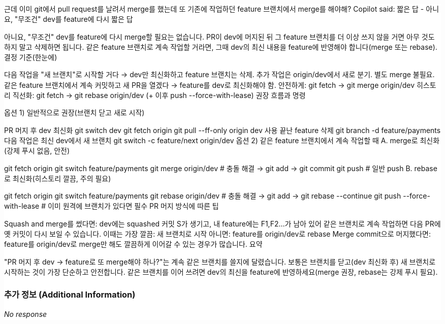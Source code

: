 근데 이미 git에서 pull request를 날려서 merge를 했는데 또 기존에 작업하던 feature 브랜치에서 merge를 해야해?
Copilot said: 짧은 답 - 아니요, "무조건" dev를 feature에 다시
짧은 답

아니요, "무조건" dev를 feature에 다시 merge할 필요는 없습니다.
PR이 dev에 머지된 뒤 그 feature 브랜치를 더 이상 쓰지 않을 거면 아무 것도 하지 말고 삭제하면 됩니다.
같은 feature 브랜치로 계속 작업할 거라면, 그때 dev의 최신 내용을 feature에 반영해야 합니다(merge 또는 rebase).
결정 기준(한눈에)

다음 작업을 "새 브랜치"로 시작할 거다 → dev만 최신화하고 feature 브랜치는 삭제. 추가 작업은 origin/dev에서 새로 분기. 별도 merge 불필요.
같은 feature 브랜치에서 계속 커밋하고 새 PR을 열겠다 → feature를 dev로 최신화해야 함.
안전하게: git fetch → git merge origin/dev
히스토리 직선화: git fetch → git rebase origin/dev (+ 이후 push --force-with-lease)
권장 흐름과 명령

옵션 1) 일반적으로 권장(브랜치 닫고 새로 시작)

PR 머지 후 dev 최신화
git switch dev
git fetch origin
git pull --ff-only origin dev
사용 끝난 feature 삭제
git branch -d feature/payments
다음 작업은 최신 dev에서 새 브랜치
git switch -c feature/next origin/dev
옵션 2) 같은 feature 브랜치에서 계속 작업할 때 A. merge로 최신화(강제 푸시 없음, 안전)

git fetch origin
git switch feature/payments
git merge origin/dev # 충돌 해결 → git add → git commit
git push # 일반 push
B. rebase로 최신화(히스토리 깔끔, 주의 필요)

git fetch origin
git switch feature/payments
git rebase origin/dev # 충돌 해결 → git add → git rebase --continue
git push --force-with-lease # 이미 원격에 브랜치가 있다면 필수
PR 머지 방식에 따른 팁

Squash and merge를 썼다면: dev에는 squashed 커밋 S가 생기고, 내 feature에는 F1,F2…가 남아 있어 같은 브랜치로 계속 작업하면 다음 PR에 옛 커밋이 다시 보일 수 있습니다. 이때는
가장 깔끔: 새 브랜치로 시작
아니면: feature를 origin/dev로 rebase
Merge commit으로 머지했다면: feature를 origin/dev로 merge만 해도 깔끔하게 이어갈 수 있는 경우가 많습니다.
요약

"PR 머지 후 dev → feature로 또 merge해야 하나?"는 계속 같은 브랜치를 쓸지에 달렸습니다.
보통은 브랜치를 닫고(dev 최신화 후) 새 브랜치로 시작하는 것이 가장 단순하고 안전합니다.
같은 브랜치를 이어 쓰려면 dev의 최신을 feature에 반영하세요(merge 권장, rebase는 강제 푸시 필요).

### 추가 정보 (Additional Information)

_No response_
